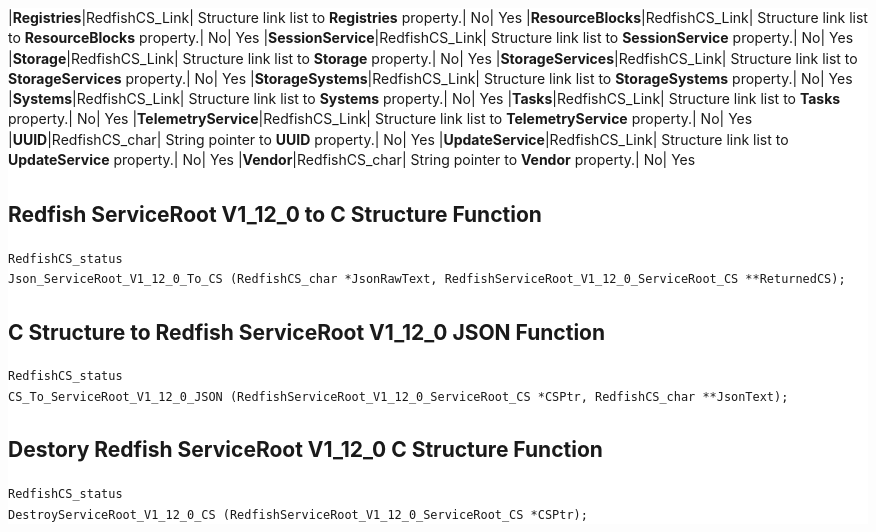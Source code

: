|**Registries**|RedfishCS_Link| Structure link list to **Registries** property.| No| Yes
|**ResourceBlocks**|RedfishCS_Link| Structure link list to **ResourceBlocks** property.| No| Yes
|**SessionService**|RedfishCS_Link| Structure link list to **SessionService** property.| No| Yes
|**Storage**|RedfishCS_Link| Structure link list to **Storage** property.| No| Yes
|**StorageServices**|RedfishCS_Link| Structure link list to **StorageServices** property.| No| Yes
|**StorageSystems**|RedfishCS_Link| Structure link list to **StorageSystems** property.| No| Yes
|**Systems**|RedfishCS_Link| Structure link list to **Systems** property.| No| Yes
|**Tasks**|RedfishCS_Link| Structure link list to **Tasks** property.| No| Yes
|**TelemetryService**|RedfishCS_Link| Structure link list to **TelemetryService** property.| No| Yes
|**UUID**|RedfishCS_char| String pointer to **UUID** property.| No| Yes
|**UpdateService**|RedfishCS_Link| Structure link list to **UpdateService** property.| No| Yes
|**Vendor**|RedfishCS_char| String pointer to **Vendor** property.| No| Yes
## Redfish ServiceRoot V1_12_0 to C Structure Function
    RedfishCS_status
    Json_ServiceRoot_V1_12_0_To_CS (RedfishCS_char *JsonRawText, RedfishServiceRoot_V1_12_0_ServiceRoot_CS **ReturnedCS);

## C Structure to Redfish ServiceRoot V1_12_0 JSON Function
    RedfishCS_status
    CS_To_ServiceRoot_V1_12_0_JSON (RedfishServiceRoot_V1_12_0_ServiceRoot_CS *CSPtr, RedfishCS_char **JsonText);

## Destory Redfish ServiceRoot V1_12_0 C Structure Function
    RedfishCS_status
    DestroyServiceRoot_V1_12_0_CS (RedfishServiceRoot_V1_12_0_ServiceRoot_CS *CSPtr);

